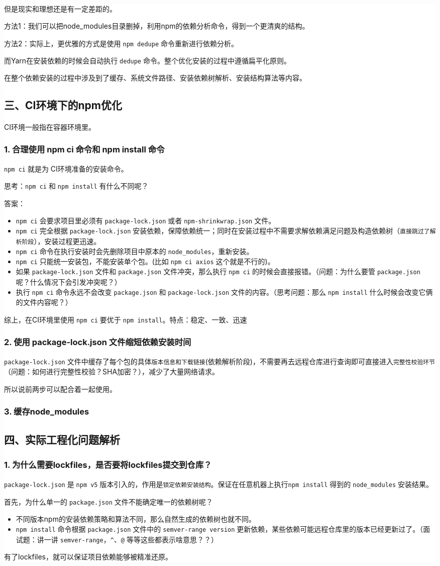 但是现实和理想还是有一定差距的。

方法1：我们可以把node_modules目录删掉，利用npm的依赖分析命令，得到一个更清爽的结构。

方法2：实际上，更优雅的方式是使用 `npm dedupe` 命令重新进行依赖分析。

而Yarn在安装依赖的时候会自动执行 `dedupe` 命令。整个优化安装的过程中遵循扁平化原则。

在整个依赖安装的过程中涉及到了缓存、系统文件路径、安装依赖树解析、安装结构算法等内容。

## 三、CI环境下的npm优化

CI环境一般指在容器环境里。

### 1. 合理使用 npm ci 命令和 npm install 命令

`npm ci` 就是为 CI环境准备的安装命令。

思考：`npm ci` 和 `npm install` 有什么不同呢？

答案：

- `npm ci` 会要求项目里必须有 `package-lock.json` 或者 `npm-shrinkwrap.json` 文件。
- `npm ci` 完全根据 `package-lock.json` 安装依赖，保障依赖统一；同时在安装过程中不需要求解依赖满足问题及构造依赖树（`直接跳过了解析阶段`），安装过程更迅速。
- `npm ci` 命令在执行安装时会先删除项目中原本的 `node_modules`，重新安装。
- `npm ci` 只能统一安装包，不能安装单个包。(比如 `npm ci axios` 这个就是不行的)。
- 如果 `package-lock.json` 文件和 `package.json` 文件冲突，那么执行 `npm ci` 的时候会直接报错。（问题：为什么要管 `package.json` 呢？什么情况下会引发冲突呢？）
- 执行 `npm ci` 命令永远不会改变 `package.json` 和 `package-lock.json` 文件的内容。（思考问题：那么 `npm install` 什么时候会改变它俩的文件内容呢？）

综上，在CI环境里使用 `npm ci` 要优于 `npm install`。特点：稳定、一致、迅速

### 2. 使用 package-lock.json 文件缩短依赖安装时间

`package-lock.json` 文件中缓存了每个包的具体`版本信息和下载链接`(依赖解析阶段)，不需要再去远程仓库进行查询即可直接进入`完整性校验环节`（问题：如何进行完整性校验？SHA加密？），减少了大量网络请求。

所以说前两步可以配合着一起使用。

### 3. 缓存node_modules

## 四、实际工程化问题解析

### 1. 为什么需要lockfiles，是否要将lockfiles提交到仓库？

`package-lock.json` 是 `npm v5` 版本引入的，作用是`锁定依赖安装结构`。保证在任意机器上执行`npm install` 得到的 `node_modules` 安装结果。

首先，为什么单一的 `package.json` 文件不能确定唯一的依赖树呢？

- 不同版本npm的安装依赖策略和算法不同，那么自然生成的依赖树也就不同。
- `npm install` 命令根据 `package.json` 文件中的 `semver-range version` 更新依赖，某些依赖可能远程仓库里的版本已经更新过了。（面试题：讲一讲 `semver-range`，`^`、`@` 等等这些都表示啥意思？？）

有了lockfiles，就可以保证项目依赖能够被精准还原。

